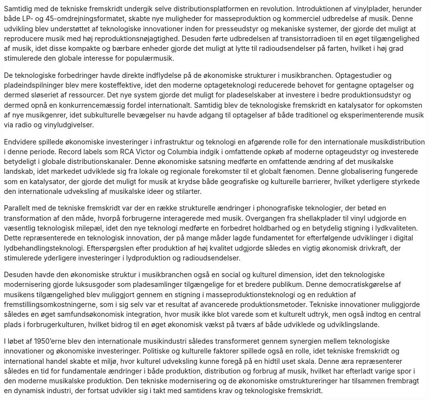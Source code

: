 Samtidig med de tekniske fremskridt undergik selve distributionsplatformen en revolution.
Introduktionen af vinylplader, herunder både LP- og 45-omdrejningsformatet, skabte nye muligheder
for masseproduktion og kommerciel udbredelse af musik. Denne udvikling blev understøttet af
teknologiske innovationer inden for presseudstyr og mekaniske systemer, der gjorde det muligt at
reproducere musik med høj reproduktionsnøjagtighed. Desuden førte udbredelsen af transistorradioen
til en øget tilgængelighed af musik, idet disse kompakte og bærbare enheder gjorde det muligt at
lytte til radioudsendelser på farten, hvilket i høj grad stimulerede den globale interesse for
populærmusik.

De teknologiske forbedringer havde direkte indflydelse på de økonomiske strukturer i musikbranchen.
Optagestudier og pladeindspilninger blev mere kosteffektive, idet den moderne optageteknologi
reducerede behovet for gentagne optagelser og dermed sløseriet af ressourcer. Det nye system gjorde
det muligt for pladeselskaber at investere i bedre produktionsudstyr og dermed opnå en
konkurrencemæssig fordel internationalt. Samtidig blev de teknologiske fremskridt en katalysator for
opkomsten af nye musikgenrer, idet subkulturelle bevægelser nu havde adgang til optagelser af både
traditionel og eksperimenterende musik via radio og vinyludgivelser.

Endvidere spillede økonomiske investeringer i infrastruktur og teknologi en afgørende rolle for den
internationale musikdistribution i denne periode. Record labels som RCA Victor og Columbia indgik i
omfattende opkøb af moderne optageudstyr og investerede betydeligt i globale distributionskanaler.
Denne økonomiske satsning medførte en omfattende ændring af det musikalske landskab, idet markedet
udviklede sig fra lokale og regionale forekomster til et globalt fænomen. Denne globalisering
fungerede som en katalysator, der gjorde det muligt for musik at krydse både geografiske og
kulturelle barrierer, hvilket yderligere styrkede den internationale udveksling af musikalske ideer
og stilarter.

Parallelt med de tekniske fremskridt var der en række strukturelle ændringer i phonografiske
teknologier, der betød en transformation af den måde, hvorpå forbrugerne interagerede med musik.
Overgangen fra shellakplader til vinyl udgjorde en væsentlig teknologisk milepæl, idet den nye
teknologi medførte en forbedret holdbarhed og en betydelig stigning i lydkvaliteten. Dette
repræsenterede en teknologisk innovation, der på mange måder lagde fundamentet for efterfølgende
udviklinger i digital lydbehandlingsteknologi. Efterspørgslen efter produktion af høj kvalitet
udgjorde således en vigtig økonomisk drivkraft, der stimulerede yderligere investeringer i
lydproduktion og radioudsendelser.

Desuden havde den økonomiske struktur i musikbranchen også en social og kulturel dimension, idet den
teknologiske modernisering gjorde luksusgoder som pladesamlinger tilgængelige for et bredere
publikum. Denne democratiskgørelse af musikens tilgængelighed blev muliggjort gennem en stigning i
masseproduktionsteknologi og en reduktion af fremstillingsomkostningerne, som i sig selv var et
resultat af avancerede produktionsmetoder. Tekniske innovationer muliggjorde således en øget
samfundsøkonomisk integration, hvor musik ikke blot varede som et kulturelt udtryk, men også indtog
en central plads i forbrugerkulturen, hvilket bidrog til en øget økonomisk vækst på tværs af både
udviklede og udviklingslande.

I løbet af 1950’erne blev den internationale musikindustri således transformeret gennem synergien
mellem teknologiske innovationer og økonomiske investeringer. Politiske og kulturelle faktorer
spillede også en rolle, idet tekniske fremskridt og international handel skabte et miljø, hvor
kulturel udveksling kunne foregå på en hidtil uset skala. Denne æra repræsenterer således en tid for
fundamentale ændringer i både produktion, distribution og forbrug af musik, hvilket har efterladt
varige spor i den moderne musikalske produktion. Den tekniske modernisering og de økonomiske
omstruktureringer har tilsammen frembragt en dynamisk industri, der fortsat udvikler sig i takt med
samtidens krav og teknologiske fremskridt.
